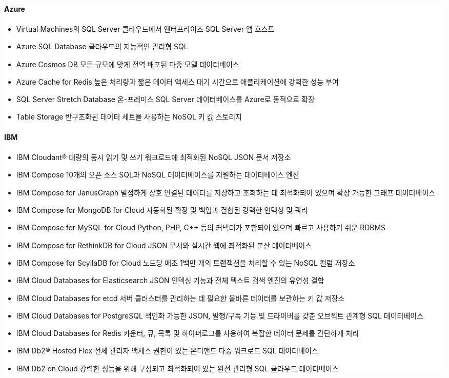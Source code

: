 #### Azure

- Virtual Machines의 SQL Server
  클라우드에서 엔터프라이즈 SQL Server 앱 호스트

- Azure SQL Database
  클라우드의 지능적인 관리형 SQL

- Azure Cosmos DB
  모든 규모에 맞게 전역 배포된 다중 모델 데이터베이스

- Azure Cache for Redis
  높은 처리량과 짧은 데이터 액세스 대기 시간으로 애플리케이션에 강력한 성능 부여

- SQL Server Stretch Database
  온-프레미스 SQL Server 데이터베이스를 Azure로 동적으로 확장

- Table Storage
  반구조화된 데이터 세트을 사용하는 NoSQL 키 값 스토리지

#### IBM

- IBM Cloudant®
  대량의 동시 읽기 및 쓰기 워크로드에 최적화된 NoSQL JSON 문서 저장소

- IBM Compose
  10개의 오픈 소스 SQL과 NoSQL 데이터베이스를 지원하는 데이터베이스 엔진

- IBM Compose for JanusGraph
  밀접하게 상호 연결된 데이터를 저장하고 조회하는 데 최적화되어 있으며 확장 가능한 그래프 데이터베이스

- IBM Compose for MongoDB for Cloud
  자동화된 확장 및 백업과 결합된 강력한 인덱싱 및 쿼리

- IBM Compose for MySQL for Cloud
  Python, PHP, C++ 등의 커넥터가 포함되어 있으며 빠르고 사용하기 쉬운 RDBMS

- IBM Compose for RethinkDB for Cloud
  JSON 문서와 실시간 웹에 최적화된 분산 데이터베이스

- IBM Compose for ScyllaDB for Cloud
  노드당 매초 1백만 개의 트랜잭션을 처리할 수 있는 NoSQL 컬럼 저장소

- IBM Cloud Databases for Elasticsearch
  JSON 인덱싱 기능과 전체 텍스트 검색 엔진의 유연성 결합

- IBM Cloud Databases for etcd
  서버 클러스터를 관리하는 데 필요한 올바른 데이터를 보관하는 키 값 저장소

- IBM Cloud Databases for PostgreSQL
  색인화 가능한 JSON, 발행/구독 기능 및 드라이버를 갖춘 오브젝트 관계형 SQL 데이터베이스

- IBM Cloud Databases for Redis
  카운터, 큐, 목록 및 하이퍼로그를 사용하여 복잡한 데이터 문제를 간단하게 처리

- IBM Db2® Hosted Flex
  전체 관리자 액세스 권한이 있는 온디맨드 다중 워크로드 SQL 데이터베이스

- IBM Db2 on Cloud
  강력한 성능을 위해 구성되고 최적화되어 있는 완전 관리형 SQL 클라우드 데이터베이스
